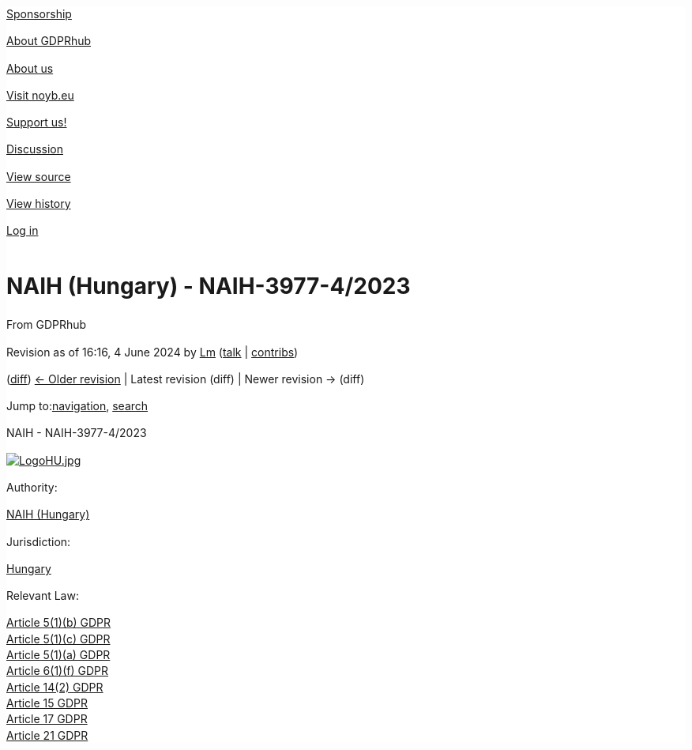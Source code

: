 [Sponsorship](/index.php?title=GDPRhub_Sponsorship)

[About GDPRhub](#)

[About us](/index.php?title=About_GDPRhub)

[Visit noyb.eu](https://www.noyb.eu)

[Support us!](https://www.noyb.eu/support)

[](# "Page tools")

[Discussion](/index.php?title=Talk:NAIH_\(Hungary\)_-_NAIH-3977-4/2023&action=edit&redlink=1 "Discussion about the content page (page does not exist) [t]")

[View source](/index.php?title=NAIH_\(Hungary\)_-_NAIH-3977-4/2023&action=edit "This page is protected.
You can view its source [e]")

[View history](/index.php?title=NAIH_\(Hungary\)_-_NAIH-3977-4/2023&action=history "Past revisions of this page [h]")

[](# "You are not logged in.")

[Log in](/index.php?title=Special:UserLogin&returnto=NAIH+%28Hungary%29+-+NAIH-3977-4%2F2023&returntoquery=oldid%3D41455 "You are encouraged to log in; however, it is not mandatory [o]")

# NAIH (Hungary) - NAIH-3977-4/2023

From GDPRhub

Revision as of 16:16, 4 June 2024 by [Lm](/index.php?title=User:Lm&action=edit&redlink=1 "User:Lm (page does not exist)") ([talk](/index.php?title=User_talk:Lm&action=edit&redlink=1 "User talk:Lm (page does not exist)") | [contribs](/index.php?title=Special:Contributions/Lm "Special:Contributions/Lm"))

([diff](/index.php?title=NAIH_\(Hungary\)_-_NAIH-3977-4/2023&diff=prev&oldid=41455 "NAIH (Hungary) - NAIH-3977-4/2023")) [← Older revision](/index.php?title=NAIH_\(Hungary\)_-_NAIH-3977-4/2023&direction=prev&oldid=41455 "NAIH (Hungary) - NAIH-3977-4/2023") | Latest revision (diff) | Newer revision → (diff)

Jump to:[navigation](#mw-navigation), [search](#p-search)

NAIH - NAIH-3977-4/2023

[![LogoHU.jpg](/images/thumb/8/85/LogoHU.jpg/250px-LogoHU.jpg)](/index.php?title=File:LogoHU.jpg)

Authority:

[NAIH (Hungary)](/index.php?title=NAIH_\(Hungary\) "NAIH (Hungary)")

Jurisdiction:

[Hungary](/index.php?title=Category:Hungary "Category:Hungary")

Relevant Law:

[Article 5(1)(b) GDPR](/index.php?title=Article_5_GDPR#1b "Article 5 GDPR")  
[Article 5(1)(c) GDPR](/index.php?title=Article_5_GDPR#1c "Article 5 GDPR")  
[Article 5(1)(a) GDPR](/index.php?title=Article_5_GDPR#1a "Article 5 GDPR")  
[Article 6(1)(f) GDPR](/index.php?title=Article_6_GDPR#1f "Article 6 GDPR")  
[Article 14(2) GDPR](/index.php?title=Article_14_GDPR#2 "Article 14 GDPR")  
[Article 15 GDPR](/index.php?title=Article_15_GDPR "Article 15 GDPR")  
[Article 17 GDPR](/index.php?title=Article_17_GDPR "Article 17 GDPR")  
[Article 21 GDPR](/index.php?title=Article_21_GDPR "Article 21 GDPR")
